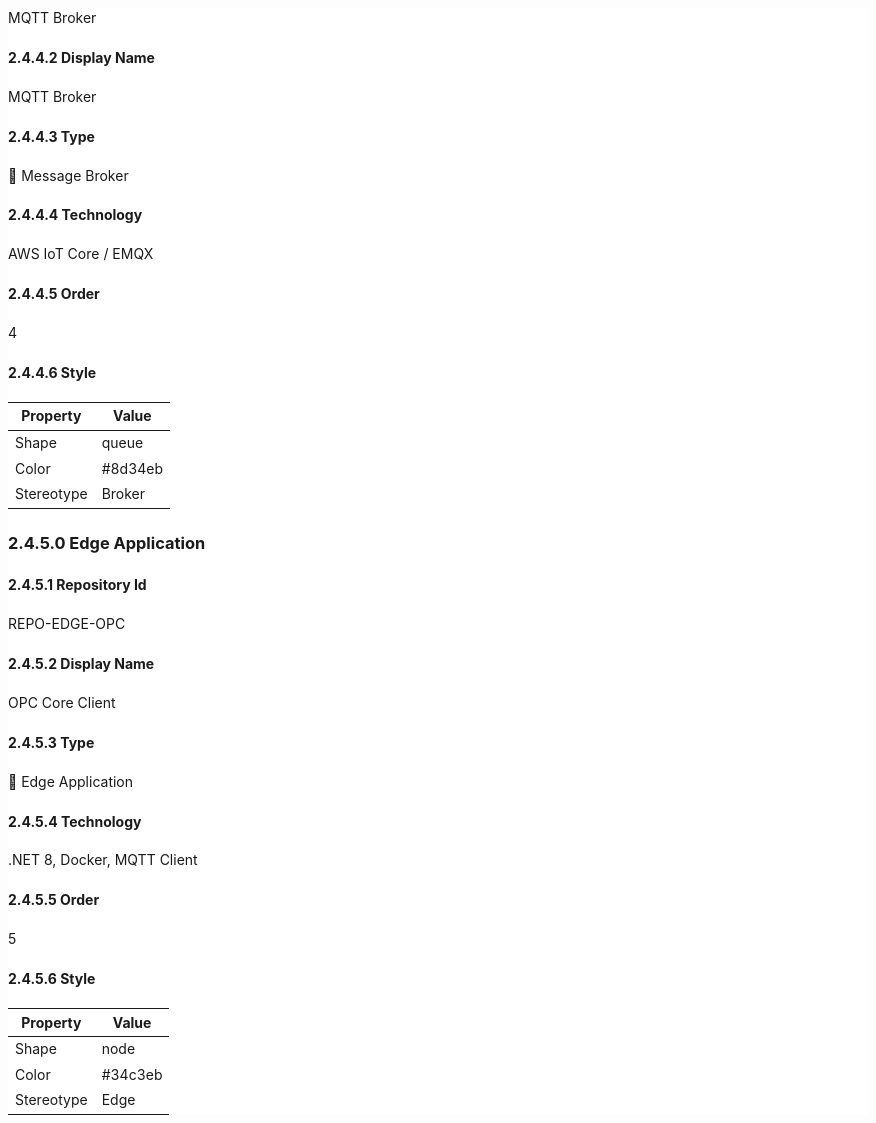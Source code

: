 MQTT Broker

#### 2.4.4.2 Display Name

MQTT Broker

#### 2.4.4.3 Type

🔹 Message Broker

#### 2.4.4.4 Technology

AWS IoT Core / EMQX

#### 2.4.4.5 Order

4

#### 2.4.4.6 Style

| Property | Value |
|----------|-------|
| Shape | queue |
| Color | #8d34eb |
| Stereotype | Broker |

### 2.4.5.0 Edge Application

#### 2.4.5.1 Repository Id

REPO-EDGE-OPC

#### 2.4.5.2 Display Name

OPC Core Client

#### 2.4.5.3 Type

🔹 Edge Application

#### 2.4.5.4 Technology

.NET 8, Docker, MQTT Client

#### 2.4.5.5 Order

5

#### 2.4.5.6 Style

| Property | Value |
|----------|-------|
| Shape | node |
| Color | #34c3eb |
| Stereotype | Edge |
